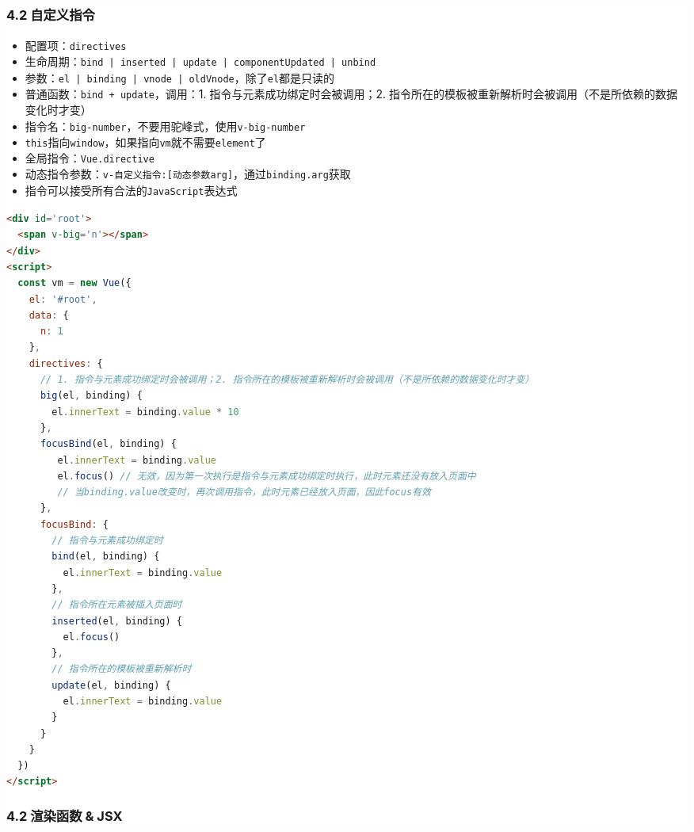 ### 4.2 自定义指令

- 配置项：`directives`
- 生命周期：`bind | inserted | update | componentUpdated | unbind`
- 参数：`el | binding | vnode | oldVnode`，除了`el`都是只读的
- 普通函数：`bind + update`，调用：1. 指令与元素成功绑定时会被调用；2. 指令所在的模板被重新解析时会被调用（不是所依赖的数据变化时才变）
- 指令名：`big-number`，不要用驼峰式，使用`v-big-number`
- `this`指向`window`，如果指向`vm`就不需要`element`了
- 全局指令：`Vue.directive`
- 动态指令参数：`v-自定义指令:[动态参数arg]`，通过`binding.arg`获取
- 指令可以接受所有合法的`JavaScript`表达式

```html
<div id='root'>
  <span v-big='n'></span>
</div>
<script>
  const vm = new Vue({
    el: '#root',
    data: {
      n: 1
    },
    directives: {
      // 1. 指令与元素成功绑定时会被调用；2. 指令所在的模板被重新解析时会被调用（不是所依赖的数据变化时才变）
      big(el, binding) {
        el.innerText = binding.value * 10
      },
      focusBind(el, binding) {
         el.innerText = binding.value
         el.focus() // 无效，因为第一次执行是指令与元素成功绑定时执行，此时元素还没有放入页面中
         // 当binding.value改变时，再次调用指令，此时元素已经放入页面，因此focus有效
      },
      focusBind: {
        // 指令与元素成功绑定时
        bind(el, binding) {
          el.innerText = binding.value
        },
        // 指令所在元素被插入页面时
        inserted(el, binding) {
          el.focus()
        },
        // 指令所在的模板被重新解析时
        update(el, binding) {
          el.innerText = binding.value
        }
      }
    }
  })
</script>
```

### 4.2 渲染函数 & JSX
